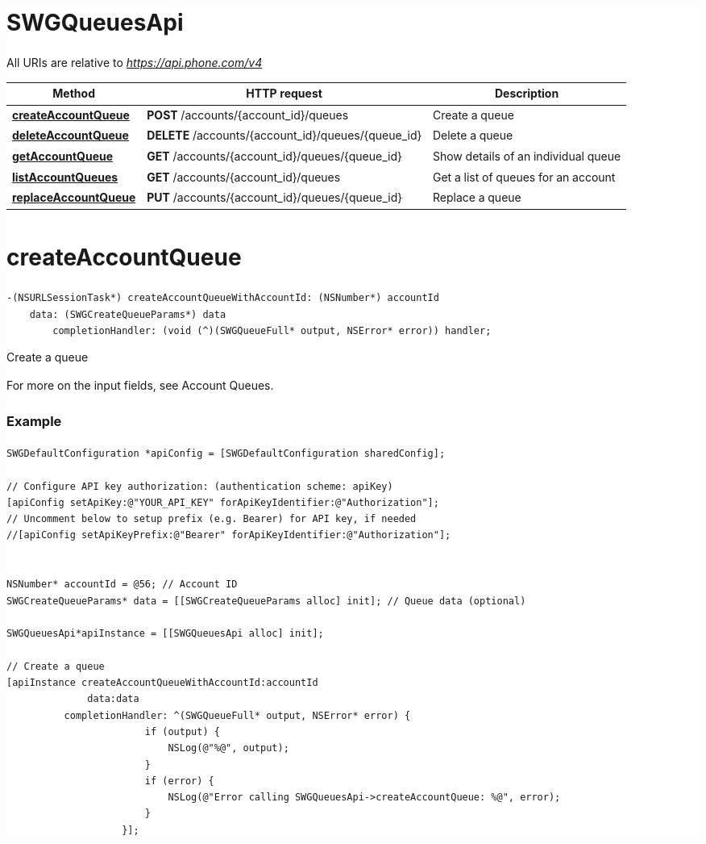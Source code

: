 # SWGQueuesApi

All URIs are relative to *https://api.phone.com/v4*

Method | HTTP request | Description
------------- | ------------- | -------------
[**createAccountQueue**](SWGQueuesApi.md#createaccountqueue) | **POST** /accounts/{account_id}/queues | Create a queue
[**deleteAccountQueue**](SWGQueuesApi.md#deleteaccountqueue) | **DELETE** /accounts/{account_id}/queues/{queue_id} | Delete a queue
[**getAccountQueue**](SWGQueuesApi.md#getaccountqueue) | **GET** /accounts/{account_id}/queues/{queue_id} | Show details of an individual queue
[**listAccountQueues**](SWGQueuesApi.md#listaccountqueues) | **GET** /accounts/{account_id}/queues | Get a list of queues for an account
[**replaceAccountQueue**](SWGQueuesApi.md#replaceaccountqueue) | **PUT** /accounts/{account_id}/queues/{queue_id} | Replace a queue


# **createAccountQueue**
```objc
-(NSURLSessionTask*) createAccountQueueWithAccountId: (NSNumber*) accountId
    data: (SWGCreateQueueParams*) data
        completionHandler: (void (^)(SWGQueueFull* output, NSError* error)) handler;
```

Create a queue

For more on the input fields, see Account Queues.

### Example 
```objc
SWGDefaultConfiguration *apiConfig = [SWGDefaultConfiguration sharedConfig];

// Configure API key authorization: (authentication scheme: apiKey)
[apiConfig setApiKey:@"YOUR_API_KEY" forApiKeyIdentifier:@"Authorization"];
// Uncomment below to setup prefix (e.g. Bearer) for API key, if needed
//[apiConfig setApiKeyPrefix:@"Bearer" forApiKeyIdentifier:@"Authorization"];


NSNumber* accountId = @56; // Account ID
SWGCreateQueueParams* data = [[SWGCreateQueueParams alloc] init]; // Queue data (optional)

SWGQueuesApi*apiInstance = [[SWGQueuesApi alloc] init];

// Create a queue
[apiInstance createAccountQueueWithAccountId:accountId
              data:data
          completionHandler: ^(SWGQueueFull* output, NSError* error) {
                        if (output) {
                            NSLog(@"%@", output);
                        }
                        if (error) {
                            NSLog(@"Error calling SWGQueuesApi->createAccountQueue: %@", error);
                        }
                    }];
```
